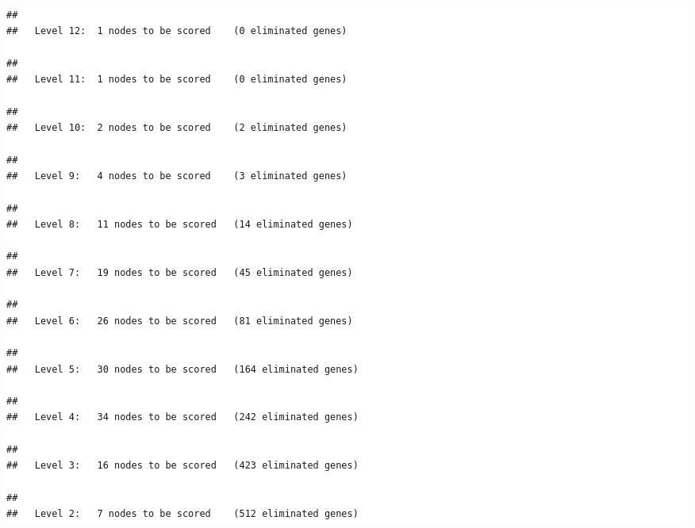     ## 
    ##   Level 12:  1 nodes to be scored    (0 eliminated genes)

    ## 
    ##   Level 11:  1 nodes to be scored    (0 eliminated genes)

    ## 
    ##   Level 10:  2 nodes to be scored    (2 eliminated genes)

    ## 
    ##   Level 9:   4 nodes to be scored    (3 eliminated genes)

    ## 
    ##   Level 8:   11 nodes to be scored   (14 eliminated genes)

    ## 
    ##   Level 7:   19 nodes to be scored   (45 eliminated genes)

    ## 
    ##   Level 6:   26 nodes to be scored   (81 eliminated genes)

    ## 
    ##   Level 5:   30 nodes to be scored   (164 eliminated genes)

    ## 
    ##   Level 4:   34 nodes to be scored   (242 eliminated genes)

    ## 
    ##   Level 3:   16 nodes to be scored   (423 eliminated genes)

    ## 
    ##   Level 2:   7 nodes to be scored    (512 eliminated genes)
